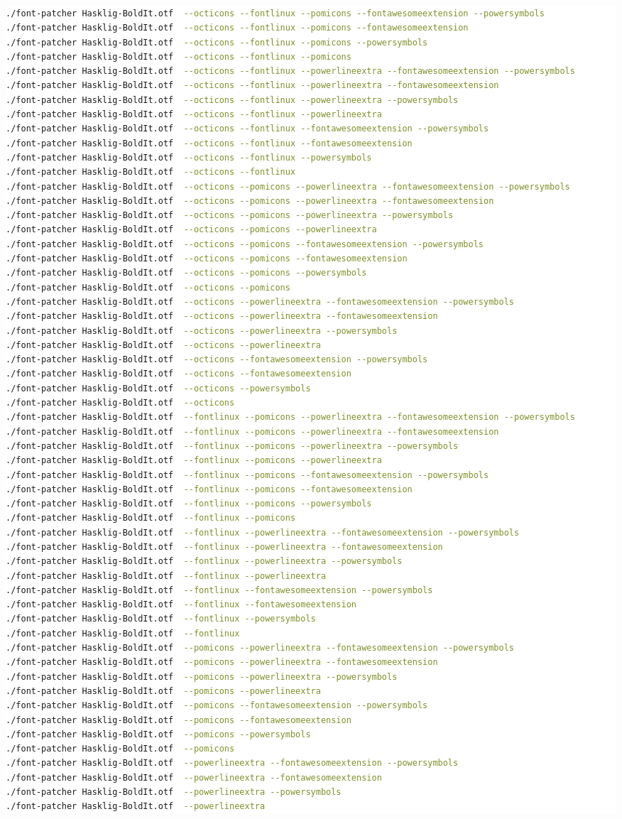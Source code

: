 ```sh
./font-patcher Hasklig-BoldIt.otf  --octicons --fontlinux --pomicons --fontawesomeextension --powersymbols
./font-patcher Hasklig-BoldIt.otf  --octicons --fontlinux --pomicons --fontawesomeextension
./font-patcher Hasklig-BoldIt.otf  --octicons --fontlinux --pomicons --powersymbols
./font-patcher Hasklig-BoldIt.otf  --octicons --fontlinux --pomicons
./font-patcher Hasklig-BoldIt.otf  --octicons --fontlinux --powerlineextra --fontawesomeextension --powersymbols
./font-patcher Hasklig-BoldIt.otf  --octicons --fontlinux --powerlineextra --fontawesomeextension
./font-patcher Hasklig-BoldIt.otf  --octicons --fontlinux --powerlineextra --powersymbols
./font-patcher Hasklig-BoldIt.otf  --octicons --fontlinux --powerlineextra
./font-patcher Hasklig-BoldIt.otf  --octicons --fontlinux --fontawesomeextension --powersymbols
./font-patcher Hasklig-BoldIt.otf  --octicons --fontlinux --fontawesomeextension
./font-patcher Hasklig-BoldIt.otf  --octicons --fontlinux --powersymbols
./font-patcher Hasklig-BoldIt.otf  --octicons --fontlinux
./font-patcher Hasklig-BoldIt.otf  --octicons --pomicons --powerlineextra --fontawesomeextension --powersymbols
./font-patcher Hasklig-BoldIt.otf  --octicons --pomicons --powerlineextra --fontawesomeextension
./font-patcher Hasklig-BoldIt.otf  --octicons --pomicons --powerlineextra --powersymbols
./font-patcher Hasklig-BoldIt.otf  --octicons --pomicons --powerlineextra
./font-patcher Hasklig-BoldIt.otf  --octicons --pomicons --fontawesomeextension --powersymbols
./font-patcher Hasklig-BoldIt.otf  --octicons --pomicons --fontawesomeextension
./font-patcher Hasklig-BoldIt.otf  --octicons --pomicons --powersymbols
./font-patcher Hasklig-BoldIt.otf  --octicons --pomicons
./font-patcher Hasklig-BoldIt.otf  --octicons --powerlineextra --fontawesomeextension --powersymbols
./font-patcher Hasklig-BoldIt.otf  --octicons --powerlineextra --fontawesomeextension
./font-patcher Hasklig-BoldIt.otf  --octicons --powerlineextra --powersymbols
./font-patcher Hasklig-BoldIt.otf  --octicons --powerlineextra
./font-patcher Hasklig-BoldIt.otf  --octicons --fontawesomeextension --powersymbols
./font-patcher Hasklig-BoldIt.otf  --octicons --fontawesomeextension
./font-patcher Hasklig-BoldIt.otf  --octicons --powersymbols
./font-patcher Hasklig-BoldIt.otf  --octicons
./font-patcher Hasklig-BoldIt.otf  --fontlinux --pomicons --powerlineextra --fontawesomeextension --powersymbols
./font-patcher Hasklig-BoldIt.otf  --fontlinux --pomicons --powerlineextra --fontawesomeextension
./font-patcher Hasklig-BoldIt.otf  --fontlinux --pomicons --powerlineextra --powersymbols
./font-patcher Hasklig-BoldIt.otf  --fontlinux --pomicons --powerlineextra
./font-patcher Hasklig-BoldIt.otf  --fontlinux --pomicons --fontawesomeextension --powersymbols
./font-patcher Hasklig-BoldIt.otf  --fontlinux --pomicons --fontawesomeextension
./font-patcher Hasklig-BoldIt.otf  --fontlinux --pomicons --powersymbols
./font-patcher Hasklig-BoldIt.otf  --fontlinux --pomicons
./font-patcher Hasklig-BoldIt.otf  --fontlinux --powerlineextra --fontawesomeextension --powersymbols
./font-patcher Hasklig-BoldIt.otf  --fontlinux --powerlineextra --fontawesomeextension
./font-patcher Hasklig-BoldIt.otf  --fontlinux --powerlineextra --powersymbols
./font-patcher Hasklig-BoldIt.otf  --fontlinux --powerlineextra
./font-patcher Hasklig-BoldIt.otf  --fontlinux --fontawesomeextension --powersymbols
./font-patcher Hasklig-BoldIt.otf  --fontlinux --fontawesomeextension
./font-patcher Hasklig-BoldIt.otf  --fontlinux --powersymbols
./font-patcher Hasklig-BoldIt.otf  --fontlinux
./font-patcher Hasklig-BoldIt.otf  --pomicons --powerlineextra --fontawesomeextension --powersymbols
./font-patcher Hasklig-BoldIt.otf  --pomicons --powerlineextra --fontawesomeextension
./font-patcher Hasklig-BoldIt.otf  --pomicons --powerlineextra --powersymbols
./font-patcher Hasklig-BoldIt.otf  --pomicons --powerlineextra
./font-patcher Hasklig-BoldIt.otf  --pomicons --fontawesomeextension --powersymbols
./font-patcher Hasklig-BoldIt.otf  --pomicons --fontawesomeextension
./font-patcher Hasklig-BoldIt.otf  --pomicons --powersymbols
./font-patcher Hasklig-BoldIt.otf  --pomicons
./font-patcher Hasklig-BoldIt.otf  --powerlineextra --fontawesomeextension --powersymbols
./font-patcher Hasklig-BoldIt.otf  --powerlineextra --fontawesomeextension
./font-patcher Hasklig-BoldIt.otf  --powerlineextra --powersymbols
./font-patcher Hasklig-BoldIt.otf  --powerlineextra
```